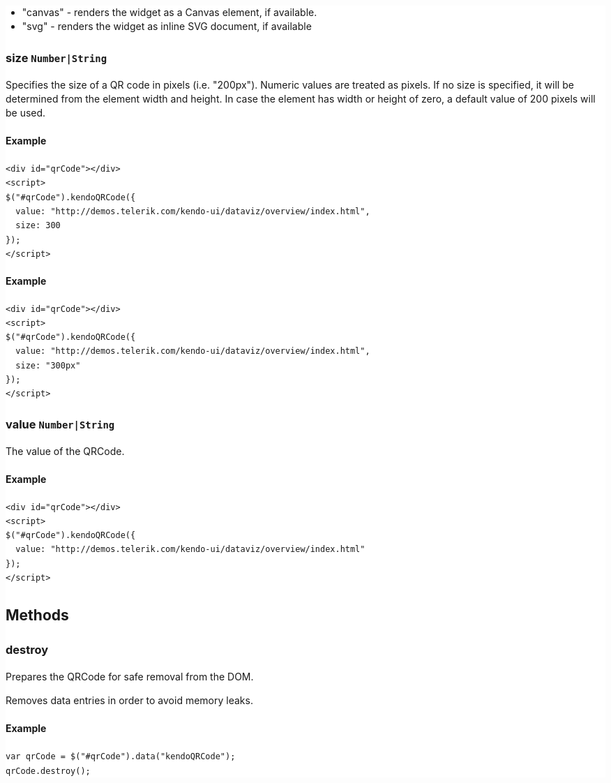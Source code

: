 * "canvas" - renders the widget as a Canvas element, if available.
* "svg" - renders the widget as inline SVG document, if available

### size `Number|String`

Specifies the size of a QR code in pixels (i.e. "200px"). Numeric values are treated as pixels.
If no size is specified, it will be determined from the element width and height.
In case the element has width or height of zero, a default value of 200 pixels will be used.

#### Example

    <div id="qrCode"></div>
    <script>
    $("#qrCode").kendoQRCode({
      value: "http://demos.telerik.com/kendo-ui/dataviz/overview/index.html",
      size: 300
    });
    </script>

#### Example

    <div id="qrCode"></div>
    <script>
    $("#qrCode").kendoQRCode({
      value: "http://demos.telerik.com/kendo-ui/dataviz/overview/index.html",
      size: "300px"
    });
    </script>

### value `Number|String`

The value of the QRCode.

#### Example

    <div id="qrCode"></div>
    <script>
    $("#qrCode").kendoQRCode({
      value: "http://demos.telerik.com/kendo-ui/dataviz/overview/index.html"
    });
    </script>

## Methods

### destroy

Prepares the QRCode for safe removal from the DOM.

Removes data entries in order to avoid memory leaks.

#### Example

    var qrCode = $("#qrCode").data("kendoQRCode");
    qrCode.destroy();
